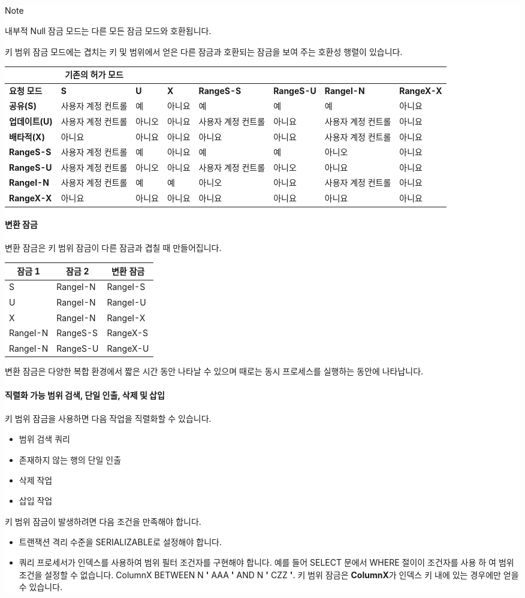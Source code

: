 > [!NOTE]  
>  내부적 Null 잠금 모드는 다른 모든 잠금 모드와 호환됩니다.  
  
 키 범위 잠금 모드에는 겹치는 키 및 범위에서 얻은 다른 잠금과 호환되는 잠금을 보여 주는 호환성 행렬이 있습니다.  
  
||기존의 허가 모드|||||||  
|------|---------------------------|------|------|------|------|------|------|  
|**요청 모드**|**S**|**U**|**X**|**RangeS-S**|**RangeS-U**|**RangeI-N**|**RangeX-X**|  
|**공유(S)**|사용자 계정 컨트롤|예|아니요|예|예|예|아니요|  
|**업데이트(U)**|사용자 계정 컨트롤|아니오|아니요|사용자 계정 컨트롤|아니요|사용자 계정 컨트롤|아니요|  
|**배타적(X)**|아니요|아니요|아니요|아니요|아니요|사용자 계정 컨트롤|아니요|  
|**RangeS-S**|사용자 계정 컨트롤|예|아니요|예|예|아니오|아니요|  
|**RangeS-U**|사용자 계정 컨트롤|아니오|아니요|사용자 계정 컨트롤|아니오|아니요|아니요|  
|**RangeI-N**|사용자 계정 컨트롤|예|예|아니오|아니요|사용자 계정 컨트롤|아니요|  
|**RangeX-X**|아니요|아니요|아니요|아니요|아니요|아니요|아니요|  
  
#### <a name="conversion-locks"></a>변환 잠금  

 변환 잠금은 키 범위 잠금이 다른 잠금과 겹칠 때 만들어집니다.  
  
|잠금 1|잠금 2|변환 잠금|  
|------------|------------|---------------------|  
|S|RangeI-N|RangeI-S|  
|U|RangeI-N|RangeI-U|  
|X|RangeI-N|RangeI-X|  
|RangeI-N|RangeS-S|RangeX-S|  
|RangeI-N|RangeS-U|RangeX-U|  
  
 변환 잠금은 다양한 복합 환경에서 짧은 시간 동안 나타날 수 있으며 때로는 동시 프로세스를 실행하는 동안에 나타납니다.  
  
#### <a name="serializable-range-scan-singleton-fetch-delete-and-insert"></a>직렬화 가능 범위 검색, 단일 인출, 삭제 및 삽입  

 키 범위 잠금을 사용하면 다음 작업을 직렬화할 수 있습니다.  
  
-   범위 검색 쿼리  
  
-   존재하지 않는 행의 단일 인출  
  
-   삭제 작업  
  
-   삽입 작업  
  
 키 범위 잠금이 발생하려면 다음 조건을 만족해야 합니다.  
  
-   트랜잭션 격리 수준을 SERIALIZABLE로 설정해야 합니다.  
  
-   쿼리 프로세서가 인덱스를 사용하여 범위 필터 조건자를 구현해야 합니다. 예를 들어 SELECT 문에서 WHERE 절이이 조건자를 사용 하 여 범위 조건을 설정할 수 없습니다. ColumnX BETWEEN N **'** AAA **'** AND N **'** CZZ **'**. 키 범위 잠금은 **ColumnX**가 인덱스 키 내에 있는 경우에만 얻을 수 있습니다.  
  